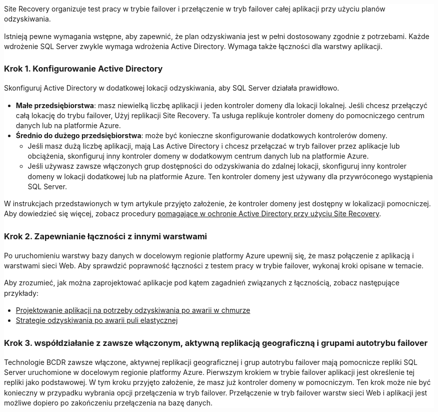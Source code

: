 Site Recovery organizuje test pracy w trybie failover i przełączenie w tryb failover całej aplikacji przy użyciu planów odzyskiwania.

Istnieją pewne wymagania wstępne, aby zapewnić, że plan odzyskiwania jest w pełni dostosowany zgodnie z potrzebami. Każde wdrożenie SQL Server zwykle wymaga wdrożenia Active Directory. Wymaga także łączności dla warstwy aplikacji.

### <a name="step-1-set-up-active-directory"></a>Krok 1. Konfigurowanie Active Directory

Skonfiguruj Active Directory w dodatkowej lokacji odzyskiwania, aby SQL Server działała prawidłowo.

* **Małe przedsiębiorstwa**: masz niewielką liczbę aplikacji i jeden kontroler domeny dla lokacji lokalnej. Jeśli chcesz przełączyć całą lokację do trybu failover, Użyj replikacji Site Recovery. Ta usługa replikuje kontroler domeny do pomocniczego centrum danych lub na platformie Azure.
* **Średnio do dużego przedsiębiorstwa**: może być konieczne skonfigurowanie dodatkowych kontrolerów domeny.
  - Jeśli masz dużą liczbę aplikacji, mają Las Active Directory i chcesz przełączać w tryb failover przez aplikacje lub obciążenia, skonfiguruj inny kontroler domeny w dodatkowym centrum danych lub na platformie Azure.
  -  Jeśli używasz zawsze włączonych grup dostępności do odzyskiwania do zdalnej lokacji, skonfiguruj inny kontroler domeny w lokacji dodatkowej lub na platformie Azure. Ten kontroler domeny jest używany dla przywróconego wystąpienia SQL Server.

W instrukcjach przedstawionych w tym artykule przyjęto założenie, że kontroler domeny jest dostępny w lokalizacji pomocniczej. Aby dowiedzieć się więcej, zobacz procedury [pomagające w ochronie Active Directory przy użyciu Site Recovery](site-recovery-active-directory.md).

### <a name="step-2-ensure-connectivity-with-other-tiers"></a>Krok 2. Zapewnianie łączności z innymi warstwami

Po uruchomieniu warstwy bazy danych w docelowym regionie platformy Azure upewnij się, że masz połączenie z aplikacją i warstwami sieci Web. Aby sprawdzić poprawność łączności z testem pracy w trybie failover, wykonaj kroki opisane w temacie.

Aby zrozumieć, jak można zaprojektować aplikacje pod kątem zagadnień związanych z łącznością, zobacz następujące przykłady:

* [Projektowanie aplikacji na potrzeby odzyskiwania po awarii w chmurze](../azure-sql/database/designing-cloud-solutions-for-disaster-recovery.md)
* [Strategie odzyskiwania po awarii puli elastycznej](../azure-sql/database/disaster-recovery-strategies-for-applications-with-elastic-pool.md)

### <a name="step-3-interoperate-with-always-on-active-geo-replication-and-auto-failover-groups"></a>Krok 3. współdziałanie z zawsze włączonym, aktywną replikacją geograficzną i grupami autotrybu failover

Technologie BCDR zawsze włączone, aktywnej replikacji geograficznej i grup autotrybu failover mają pomocnicze repliki SQL Server uruchomione w docelowym regionie platformy Azure. Pierwszym krokiem w trybie failover aplikacji jest określenie tej repliki jako podstawowej. W tym kroku przyjęto założenie, że masz już kontroler domeny w pomocniczym. Ten krok może nie być konieczny w przypadku wybrania opcji przełączenia w tryb failover. Przełączenie w tryb failover warstw sieci Web i aplikacji jest możliwe dopiero po zakończeniu przełączenia na bazę danych.
